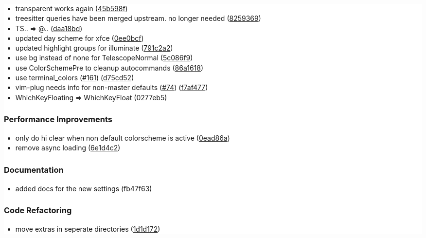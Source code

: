 * transparent works again ([45b598f](https://github.com/folke/chibanight.nvim/commit/45b598f6138f06fc3a38a9a967fcf9a8316900eb))
* treesitter queries have been merged upstream. no longer needed ([8259369](https://github.com/folke/chibanight.nvim/commit/825936964b3526e60c34c4e405dee65389b8b615))
* TS.. =&gt; @.. ([daa18bd](https://github.com/folke/chibanight.nvim/commit/daa18bd4a4d4bc9dde194d71644e5023af4f975f))
* updated day scheme for xfce ([0ee0bcf](https://github.com/folke/chibanight.nvim/commit/0ee0bcf14d8c7c70081a0e9967c211121c4300c7))
* updated highlight groups for illuminate ([791c2a2](https://github.com/folke/chibanight.nvim/commit/791c2a219a9425a5817fafc2dd2dcf65c4a0abde))
* use bg instead of none for TelescopeNormal ([5c086f9](https://github.com/folke/chibanight.nvim/commit/5c086f9598d3263346fa2f6d140378f163619859))
* use ColorSchemePre to cleanup autocommands ([86a1618](https://github.com/folke/chibanight.nvim/commit/86a1618b928cc8c84e4179afdf33ce9846e5a0b3))
* use terminal_colors ([#161](https://github.com/folke/chibanight.nvim/issues/161)) ([d75cd52](https://github.com/folke/chibanight.nvim/commit/d75cd5259af8824c134081e1b371a05fb2f7d456))
* vim-plug needs info for non-master defaults ([#74](https://github.com/folke/chibanight.nvim/issues/74)) ([f7af477](https://github.com/folke/chibanight.nvim/commit/f7af47749adb22a23cfbfc5c07339209ef041e2e))
* WhichKeyFloating =&gt; WhichKeyFloat ([0277eb5](https://github.com/folke/chibanight.nvim/commit/0277eb5578a0b42040e168533aaf684622fa426f))


### Performance Improvements

* only do hi clear when non default colorscheme is active ([0ead86a](https://github.com/folke/chibanight.nvim/commit/0ead86afe390603f9bd688103d7a5fc6724a828e))
* remove async loading ([6e1d4c2](https://github.com/folke/chibanight.nvim/commit/6e1d4c2f377fe7ed0a833b85d5e6f2f612eda176))


### Documentation

* added docs for the new settings ([fb47f63](https://github.com/folke/chibanight.nvim/commit/fb47f6348a8d46b734d97cef6118f73263d22bf3))


### Code Refactoring

* move extras in seperate directories ([1d1d172](https://github.com/folke/chibanight.nvim/commit/1d1d1722e035389dc3bfc2489133fa58533c310f))
